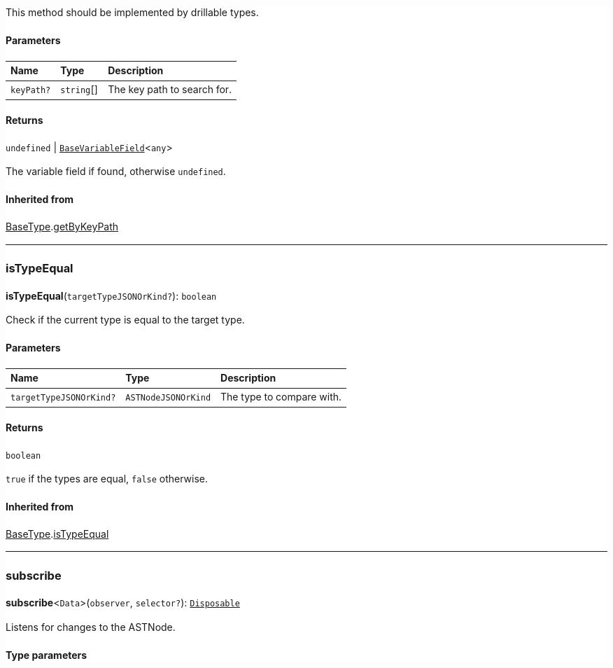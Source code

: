This method should be implemented by drillable types.

#### Parameters

| Name | Type | Description |
| :------ | :------ | :------ |
| `keyPath?` | `string`\[] | The key path to search for. |

#### Returns

`undefined` | [`BaseVariableField`](/en/auto-docs/free-layout-editor/classes/BaseVariableField.md)<`any`>

The variable field if found, otherwise `undefined`.

#### Inherited from

[BaseType](/en/auto-docs/free-layout-editor/classes/BaseType.md).[getByKeyPath](/en/auto-docs/free-layout-editor/classes/BaseType.md#getbykeypath)

***

### isTypeEqual

**isTypeEqual**(`targetTypeJSONOrKind?`): `boolean`

Check if the current type is equal to the target type.

#### Parameters

| Name | Type | Description |
| :------ | :------ | :------ |
| `targetTypeJSONOrKind?` | `ASTNodeJSONOrKind` | The type to compare with. |

#### Returns

`boolean`

`true` if the types are equal, `false` otherwise.

#### Inherited from

[BaseType](/en/auto-docs/free-layout-editor/classes/BaseType.md).[isTypeEqual](/en/auto-docs/free-layout-editor/classes/BaseType.md#istypeequal)

***

### subscribe

**subscribe**<`Data`>(`observer`, `selector?`): [`Disposable`](/en/auto-docs/free-layout-editor/interfaces/Disposable-1.md)

Listens for changes to the ASTNode.

#### Type parameters
